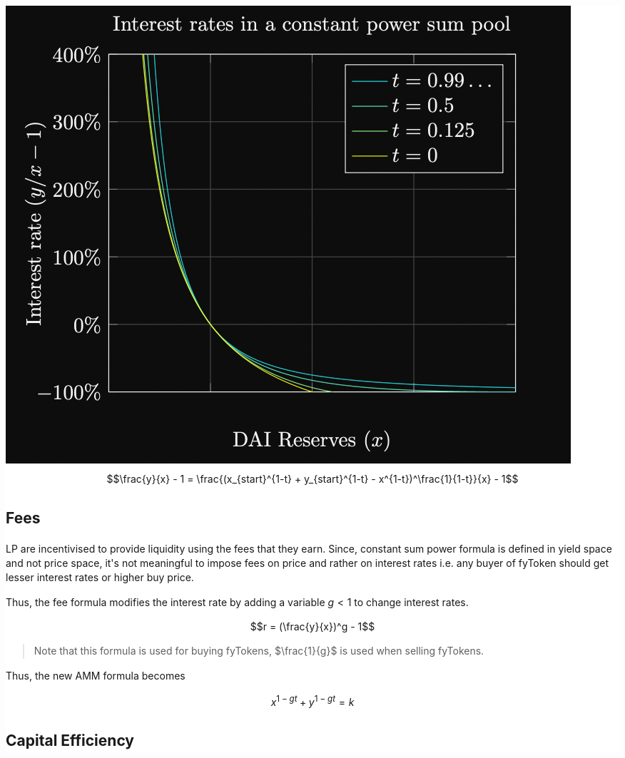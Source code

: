 ![interest rate vs dai reserves](../assets/interest_rate_vs_dai_reserves.png)
$$\frac{y}{x} - 1 = \frac{(x_{start}^{1-t} + y_{start}^{1-t} - x^{1-t})^\frac{1}{1-t}}{x} - 1$$
## Fees

LP are incentivised to provide liquidity using the fees that they earn. Since, constant sum power formula is defined in yield space and not price space, it's not meaningful to impose fees on price and rather on interest rates i.e. any buyer of fyToken should get lesser interest rates or higher buy price.

Thus, the fee formula modifies the interest rate by adding a variable $g < 1$ to change interest rates.

$$r = (\frac{y}{x})^g - 1$$

> Note that this formula is used for buying fyTokens, $\frac{1}{g}$ is used when selling fyTokens.

Thus, the new AMM formula becomes

$$x^{1-gt}+y^{1-gt} = k$$
## Capital Efficiency

